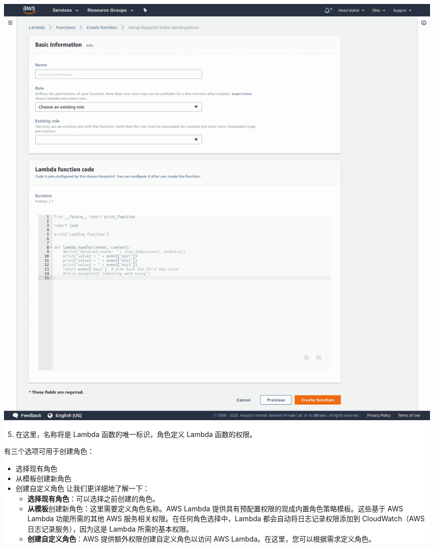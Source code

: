 ![](img/4b5f56c7-9ff8-45b8-aed2-3baec8c98408.png)

5.  在这里，名称将是 Lambda 函数的唯一标识，角色定义 Lambda 函数的权限。

有三个选项可用于创建角色：

*   选择现有角色
*   从模板创建新角色
*   创建自定义角色
    让我们更详细地了解一下：
    *   **选择现有角色**：可以选择之前创建的角色。
    *   **从模板**创建新角色：这里需要定义角色名称。AWS Lambda 提供具有预配置权限的现成内置角色策略模板。这些基于 AWS Lambda 功能所需的其他 AWS 服务相关权限。在任何角色选择中，Lambda 都会自动将日志记录权限添加到 CloudWatch（AWS 日志记录服务），因为这是 Lambda 所需的基本权限。
    *   **创建自定义角色**：AWS 提供额外权限创建自定义角色以访问 AWS Lambda。在这里，您可以根据需求定义角色。
